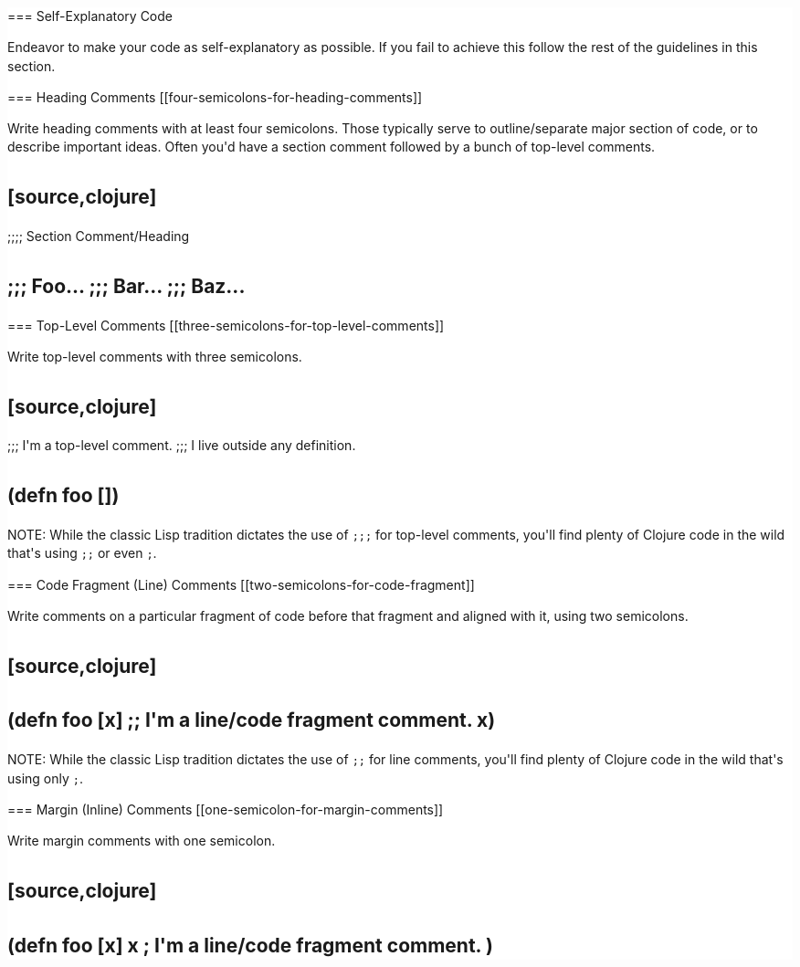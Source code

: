=== Self-Explanatory Code

Endeavor to make your code as self-explanatory as possible.
If you fail to achieve this follow the rest of the guidelines in this section.

=== Heading Comments [[four-semicolons-for-heading-comments]]

Write heading comments with at least four semicolons. Those typically serve to outline/separate
major section of code, or to describe important ideas. Often you'd have a section comment followed
by a bunch of top-level comments.

[source,clojure]
----
;;;; Section Comment/Heading

;;; Foo...
;;; Bar...
;;; Baz...
----

=== Top-Level Comments [[three-semicolons-for-top-level-comments]]

Write top-level comments with three semicolons.

[source,clojure]
----
;;; I'm a top-level comment.
;;; I live outside any definition.

(defn foo [])
----

NOTE: While the classic Lisp tradition dictates the use of `;;;` for
top-level comments, you'll find plenty of Clojure code in the wild
that's using `;;` or even `;`.

=== Code Fragment (Line) Comments [[two-semicolons-for-code-fragment]]

Write comments on a particular fragment of code before that fragment
and aligned with it, using two semicolons.

[source,clojure]
----
(defn foo [x]
  ;; I'm a line/code fragment comment.
  x)
----

NOTE: While the classic Lisp tradition dictates the use of `;;` for
line comments, you'll find plenty of Clojure code in the wild
that's using only `;`.

=== Margin (Inline) Comments [[one-semicolon-for-margin-comments]]

Write margin comments with one semicolon.

[source,clojure]
----
(defn foo [x]
  x ; I'm a line/code fragment comment.
  )
----
